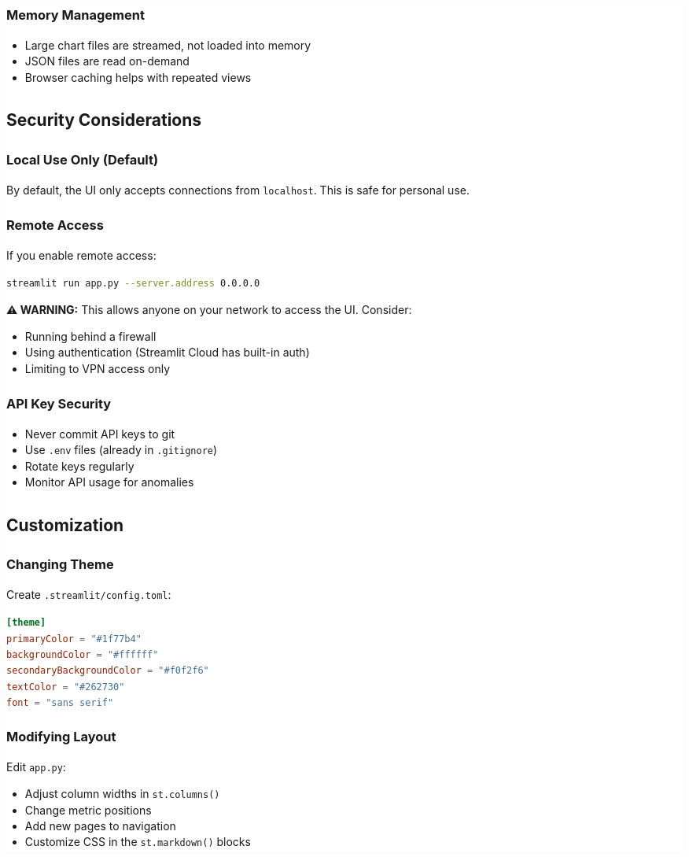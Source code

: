 ### Memory Management

- Large chart files are streamed, not loaded into memory
- JSON files are read on-demand
- Browser caching helps with repeated views

## Security Considerations

### Local Use Only (Default)

By default, the UI only accepts connections from `localhost`. This is safe for personal use.

### Remote Access

If you enable remote access:
```bash
streamlit run app.py --server.address 0.0.0.0
```

**⚠️ WARNING:** This allows anyone on your network to access the UI. Consider:
- Running behind a firewall
- Using authentication (Streamlit Cloud has built-in auth)
- Limiting to VPN access only

### API Key Security

- Never commit API keys to git
- Use `.env` files (already in `.gitignore`)
- Rotate keys regularly
- Monitor API usage for anomalies

## Customization

### Changing Theme

Create `.streamlit/config.toml`:

```toml
[theme]
primaryColor = "#1f77b4"
backgroundColor = "#ffffff"
secondaryBackgroundColor = "#f0f2f6"
textColor = "#262730"
font = "sans serif"
```

### Modifying Layout

Edit `app.py`:
- Adjust column widths in `st.columns()`
- Change metric positions
- Add new pages to navigation
- Customize CSS in the `st.markdown()` blocks
